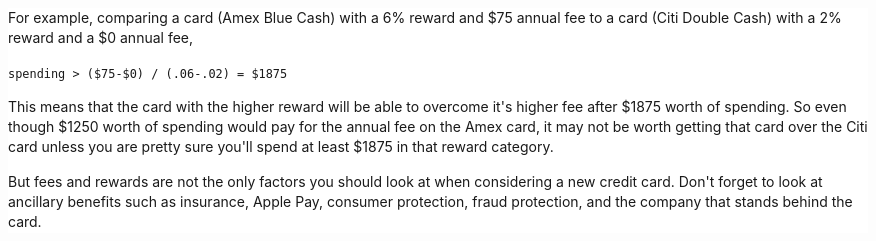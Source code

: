For example, comparing a card (Amex Blue Cash) with a 6% reward and $75 annual fee to
a card (Citi Double Cash) with a 2% reward and a $0 annual fee,

  `spending > ($75-$0) / (.06-.02) = $1875`

This means that the card with the higher reward will be able to overcome it's
higher fee after $1875 worth of spending.  So even though $1250 worth of spending
would pay for the annual fee on the Amex card, it may not be worth getting that
card over the Citi card unless you are pretty sure you'll spend at least $1875
in that reward category.

But fees and rewards are not the only factors you should look at when considering
a new credit card.
Don't forget to look at ancillary benefits such as insurance, Apple Pay,
consumer protection, fraud protection, and the company that stands behind the card.
